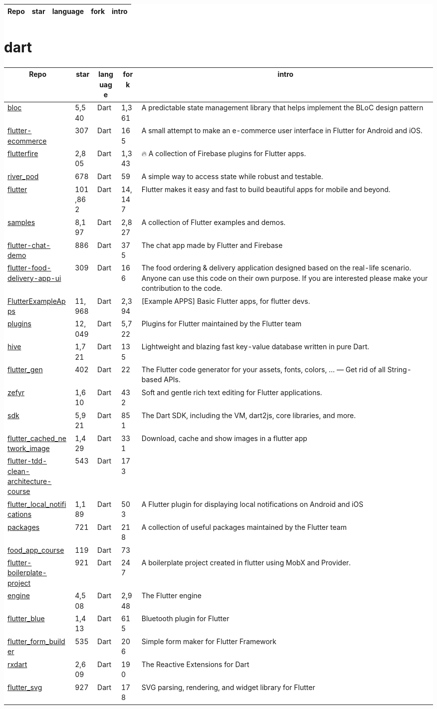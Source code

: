 Repo|star|language|fork|intro
-|-|-|-|-



# dart

Repo|star|language|fork|intro
-|-|-|-|-
[bloc](https://github.com/felangel/bloc)|5,540|Dart|1,361|A predictable state management library that helps implement the BLoC design pattern
[flutter-ecommerce](https://github.com/Tarikul711/flutter-ecommerce)|307|Dart|165|A small attempt to make an e-commerce user interface in Flutter for Android and iOS.
[flutterfire](https://github.com/FirebaseExtended/flutterfire)|2,805|Dart|1,343|🔥 A collection of Firebase plugins for Flutter apps.
[river_pod](https://github.com/rrousselGit/river_pod)|678|Dart|59|A simple way to access state while robust and testable.
[flutter](https://github.com/flutter/flutter)|101,862|Dart|14,147|Flutter makes it easy and fast to build beautiful apps for mobile and beyond.
[samples](https://github.com/flutter/samples)|8,197|Dart|2,827|A collection of Flutter examples and demos.
[flutter-chat-demo](https://github.com/duytq94/flutter-chat-demo)|886|Dart|375|The chat app made by Flutter and Firebase
[flutter-food-delivery-app-ui](https://github.com/Tarikul711/flutter-food-delivery-app-ui)|309|Dart|166|The food ordering & delivery application designed based on the real-life scenario. Anyone can use this code on their own purpose. If you are interested please make your contribution to the code.
[FlutterExampleApps](https://github.com/iampawan/FlutterExampleApps)|11,968|Dart|2,394|[Example APPS] Basic Flutter apps, for flutter devs.
[plugins](https://github.com/flutter/plugins)|12,049|Dart|5,722|Plugins for Flutter maintained by the Flutter team
[hive](https://github.com/hivedb/hive)|1,721|Dart|135|Lightweight and blazing fast key-value database written in pure Dart.
[flutter_gen](https://github.com/FlutterGen/flutter_gen)|402|Dart|22|The Flutter code generator for your assets, fonts, colors, … — Get rid of all String-based APIs.
[zefyr](https://github.com/memspace/zefyr)|1,610|Dart|432|Soft and gentle rich text editing for Flutter applications.
[sdk](https://github.com/dart-lang/sdk)|5,921|Dart|851|The Dart SDK, including the VM, dart2js, core libraries, and more.
[flutter_cached_network_image](https://github.com/Baseflow/flutter_cached_network_image)|1,429|Dart|331|Download, cache and show images in a flutter app
[flutter-tdd-clean-architecture-course](https://github.com/ResoCoder/flutter-tdd-clean-architecture-course)|543|Dart|173|
[flutter_local_notifications](https://github.com/MaikuB/flutter_local_notifications)|1,189|Dart|503|A Flutter plugin for displaying local notifications on Android and iOS
[packages](https://github.com/flutter/packages)|721|Dart|218|A collection of useful packages maintained by the Flutter team
[food_app_course](https://github.com/Santos-Enoque/food_app_course)|119|Dart|73|
[flutter-boilerplate-project](https://github.com/zubairehman/flutter-boilerplate-project)|921|Dart|247|A boilerplate project created in flutter using MobX and Provider.
[engine](https://github.com/flutter/engine)|4,508|Dart|2,948|The Flutter engine
[flutter_blue](https://github.com/pauldemarco/flutter_blue)|1,413|Dart|615|Bluetooth plugin for Flutter
[flutter_form_builder](https://github.com/danvick/flutter_form_builder)|535|Dart|206|Simple form maker for Flutter Framework
[rxdart](https://github.com/ReactiveX/rxdart)|2,609|Dart|190|The Reactive Extensions for Dart
[flutter_svg](https://github.com/dnfield/flutter_svg)|927|Dart|178|SVG parsing, rendering, and widget library for Flutter

